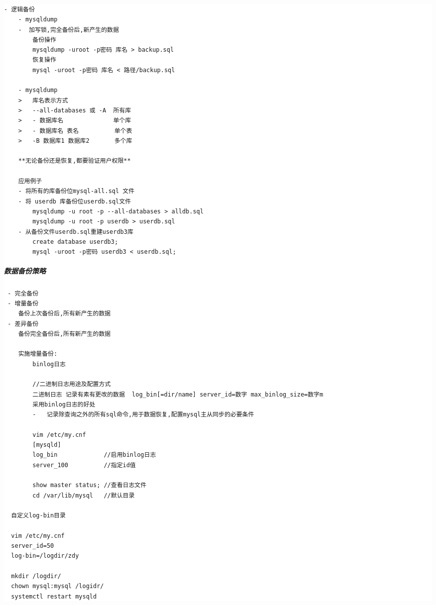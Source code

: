 	- 逻辑备份
		- mysqldump
		-  加写锁,完全备份后,新产生的数据
			备份操作
			mysqldump -uroot -p密码 库名 > backup.sql
            恢复操作
            mysql -uroot -p密码 库名 < 路径/backup.sql
            
		- mysqldump
		>	库名表示方式
		>	--all-databases 或 -A  所有库
		>	- 数据库名				单个库
		>	- 数据库名 表名		   单个表
		>	-B 数据库1 数据库2	   多个库
	
    	**无论备份还是恢复,都要验证用户权限**
        
        应用例子
        - 将所有的库备份位mysql-all.sql 文件
        - 将 userdb 库备份位userdb.sql文件
        	mysqldump -u root -p --all-databases > alldb.sql
            mysqldump -u root -p userdb > userdb.sql
        - 从备份文件userdb.sql重建userdb3库
        	create database userdb3; 
            mysql -uroot -p密码 userdb3 < userdb.sql; 
##### 数据备份策略
	 - 完全备份
	 - 增量备份
	 	备份上次备份后,所有新产生的数据
     - 差异备份
	 	备份完全备份后,所有新产生的数据
        
        实施增量备份:
        	binlog日志
            
            //二进制日志用途及配置方式
            二进制日志 记录有素有更改的数据  log_bin[=dir/name] server_id=数字 max_binlog_size=数字m
            采用binlog日志的好处
            -	记录除查询之外的所有sql命令,用于数据恢复,配置mysql主从同步的必要条件
           	
            vim /etc/my.cnf
            [mysqld]
            log_bin				//启用binlog日志
            server_100			//指定id值
            
            show master status; //查看日志文件
            cd /var/lib/mysql	//默认目录
            
      自定义log-bin目录
      
      vim /etc/my.cnf
      server_id=50
      log-bin=/logdir/zdy
      
      mkdir /logdir/
      chown mysql:mysql /logidr/
      systemctl restart mysqld
      